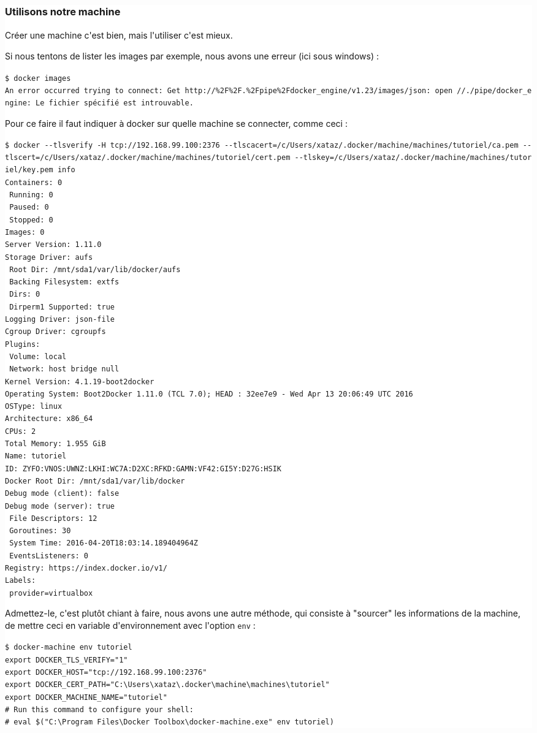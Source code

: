 ### Utilisons notre machine
Créer une machine c'est bien, mais l'utiliser c'est mieux.

Si nous tentons de lister les images par exemple, nous avons une erreur (ici sous windows) :
```shell
$ docker images
An error occurred trying to connect: Get http://%2F%2F.%2Fpipe%2Fdocker_engine/v1.23/images/json: open //./pipe/docker_engine: Le fichier spécifié est introuvable.
```

Pour ce faire il faut indiquer à docker sur quelle machine se connecter, comme ceci :
```shell
$ docker --tlsverify -H tcp://192.168.99.100:2376 --tlscacert=/c/Users/xataz/.docker/machine/machines/tutoriel/ca.pem --tlscert=/c/Users/xataz/.docker/machine/machines/tutoriel/cert.pem --tlskey=/c/Users/xataz/.docker/machine/machines/tutoriel/key.pem info
Containers: 0
 Running: 0
 Paused: 0
 Stopped: 0
Images: 0
Server Version: 1.11.0
Storage Driver: aufs
 Root Dir: /mnt/sda1/var/lib/docker/aufs
 Backing Filesystem: extfs
 Dirs: 0
 Dirperm1 Supported: true
Logging Driver: json-file
Cgroup Driver: cgroupfs
Plugins:
 Volume: local
 Network: host bridge null
Kernel Version: 4.1.19-boot2docker
Operating System: Boot2Docker 1.11.0 (TCL 7.0); HEAD : 32ee7e9 - Wed Apr 13 20:06:49 UTC 2016
OSType: linux
Architecture: x86_64
CPUs: 2
Total Memory: 1.955 GiB
Name: tutoriel
ID: ZYFO:VNOS:UWNZ:LKHI:WC7A:D2XC:RFKD:GAMN:VF42:GI5Y:D27G:HSIK
Docker Root Dir: /mnt/sda1/var/lib/docker
Debug mode (client): false
Debug mode (server): true
 File Descriptors: 12
 Goroutines: 30
 System Time: 2016-04-20T18:03:14.189404964Z
 EventsListeners: 0
Registry: https://index.docker.io/v1/
Labels:
 provider=virtualbox
```

Admettez-le, c'est plutôt chiant à faire, nous avons une autre méthode, qui consiste à "sourcer" les informations de la machine, de mettre ceci en variable d'environnement avec l'option `env` :
```shell
$ docker-machine env tutoriel
export DOCKER_TLS_VERIFY="1"
export DOCKER_HOST="tcp://192.168.99.100:2376"
export DOCKER_CERT_PATH="C:\Users\xataz\.docker\machine\machines\tutoriel"
export DOCKER_MACHINE_NAME="tutoriel"
# Run this command to configure your shell:
# eval $("C:\Program Files\Docker Toolbox\docker-machine.exe" env tutoriel)
```
